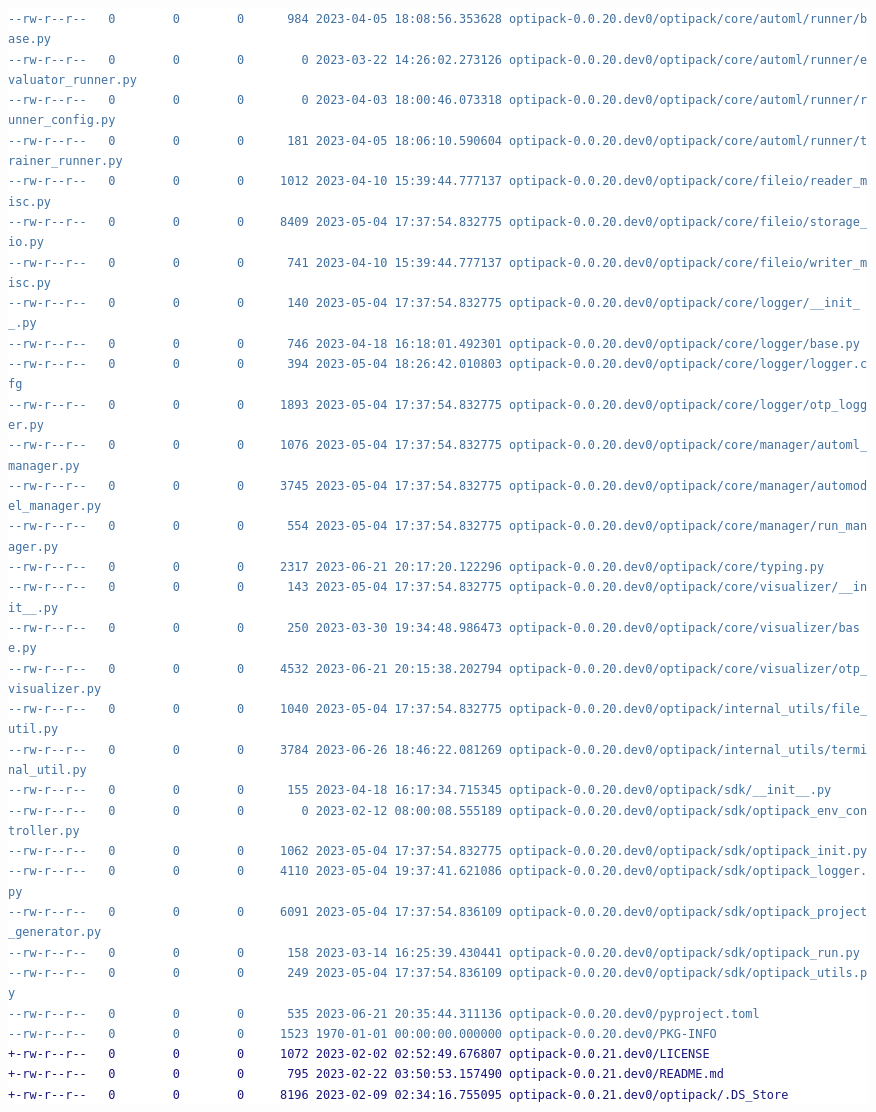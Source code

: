 ```diff
--rw-r--r--   0        0        0      984 2023-04-05 18:08:56.353628 optipack-0.0.20.dev0/optipack/core/automl/runner/base.py
--rw-r--r--   0        0        0        0 2023-03-22 14:26:02.273126 optipack-0.0.20.dev0/optipack/core/automl/runner/evaluator_runner.py
--rw-r--r--   0        0        0        0 2023-04-03 18:00:46.073318 optipack-0.0.20.dev0/optipack/core/automl/runner/runner_config.py
--rw-r--r--   0        0        0      181 2023-04-05 18:06:10.590604 optipack-0.0.20.dev0/optipack/core/automl/runner/trainer_runner.py
--rw-r--r--   0        0        0     1012 2023-04-10 15:39:44.777137 optipack-0.0.20.dev0/optipack/core/fileio/reader_misc.py
--rw-r--r--   0        0        0     8409 2023-05-04 17:37:54.832775 optipack-0.0.20.dev0/optipack/core/fileio/storage_io.py
--rw-r--r--   0        0        0      741 2023-04-10 15:39:44.777137 optipack-0.0.20.dev0/optipack/core/fileio/writer_misc.py
--rw-r--r--   0        0        0      140 2023-05-04 17:37:54.832775 optipack-0.0.20.dev0/optipack/core/logger/__init__.py
--rw-r--r--   0        0        0      746 2023-04-18 16:18:01.492301 optipack-0.0.20.dev0/optipack/core/logger/base.py
--rw-r--r--   0        0        0      394 2023-05-04 18:26:42.010803 optipack-0.0.20.dev0/optipack/core/logger/logger.cfg
--rw-r--r--   0        0        0     1893 2023-05-04 17:37:54.832775 optipack-0.0.20.dev0/optipack/core/logger/otp_logger.py
--rw-r--r--   0        0        0     1076 2023-05-04 17:37:54.832775 optipack-0.0.20.dev0/optipack/core/manager/automl_manager.py
--rw-r--r--   0        0        0     3745 2023-05-04 17:37:54.832775 optipack-0.0.20.dev0/optipack/core/manager/automodel_manager.py
--rw-r--r--   0        0        0      554 2023-05-04 17:37:54.832775 optipack-0.0.20.dev0/optipack/core/manager/run_manager.py
--rw-r--r--   0        0        0     2317 2023-06-21 20:17:20.122296 optipack-0.0.20.dev0/optipack/core/typing.py
--rw-r--r--   0        0        0      143 2023-05-04 17:37:54.832775 optipack-0.0.20.dev0/optipack/core/visualizer/__init__.py
--rw-r--r--   0        0        0      250 2023-03-30 19:34:48.986473 optipack-0.0.20.dev0/optipack/core/visualizer/base.py
--rw-r--r--   0        0        0     4532 2023-06-21 20:15:38.202794 optipack-0.0.20.dev0/optipack/core/visualizer/otp_visualizer.py
--rw-r--r--   0        0        0     1040 2023-05-04 17:37:54.832775 optipack-0.0.20.dev0/optipack/internal_utils/file_util.py
--rw-r--r--   0        0        0     3784 2023-06-26 18:46:22.081269 optipack-0.0.20.dev0/optipack/internal_utils/terminal_util.py
--rw-r--r--   0        0        0      155 2023-04-18 16:17:34.715345 optipack-0.0.20.dev0/optipack/sdk/__init__.py
--rw-r--r--   0        0        0        0 2023-02-12 08:00:08.555189 optipack-0.0.20.dev0/optipack/sdk/optipack_env_controller.py
--rw-r--r--   0        0        0     1062 2023-05-04 17:37:54.832775 optipack-0.0.20.dev0/optipack/sdk/optipack_init.py
--rw-r--r--   0        0        0     4110 2023-05-04 19:37:41.621086 optipack-0.0.20.dev0/optipack/sdk/optipack_logger.py
--rw-r--r--   0        0        0     6091 2023-05-04 17:37:54.836109 optipack-0.0.20.dev0/optipack/sdk/optipack_project_generator.py
--rw-r--r--   0        0        0      158 2023-03-14 16:25:39.430441 optipack-0.0.20.dev0/optipack/sdk/optipack_run.py
--rw-r--r--   0        0        0      249 2023-05-04 17:37:54.836109 optipack-0.0.20.dev0/optipack/sdk/optipack_utils.py
--rw-r--r--   0        0        0      535 2023-06-21 20:35:44.311136 optipack-0.0.20.dev0/pyproject.toml
--rw-r--r--   0        0        0     1523 1970-01-01 00:00:00.000000 optipack-0.0.20.dev0/PKG-INFO
+-rw-r--r--   0        0        0     1072 2023-02-02 02:52:49.676807 optipack-0.0.21.dev0/LICENSE
+-rw-r--r--   0        0        0      795 2023-02-22 03:50:53.157490 optipack-0.0.21.dev0/README.md
+-rw-r--r--   0        0        0     8196 2023-02-09 02:34:16.755095 optipack-0.0.21.dev0/optipack/.DS_Store
```
